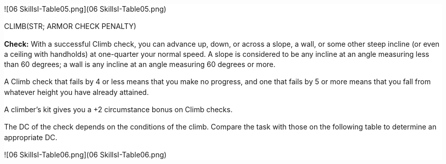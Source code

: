 










![06 SkillsI-Table05.png](06 SkillsI-Table05.png)





CLIMB(STR; ARMOR CHECK PENALTY)

**Check:** With a successful Climb check, you can advance up, down, or across a slope, a wall, or some other steep incline (or even a ceiling with handholds) at one-quarter your normal speed. A slope is considered to be any incline at an angle measuring less than 60 degrees; a wall is any incline at an angle measuring 60 degrees or more.

A Climb check that fails by 4 or less means that you make no progress, and one that fails by 5 or more means that you fall from whatever height you have already attained.

A climber’s kit gives you a +2 circumstance bonus on Climb checks.

The DC of the check depends on the conditions of the climb. Compare the task with those on the following table to determine an appropriate DC.











































![06 SkillsI-Table06.png](06 SkillsI-Table06.png)




